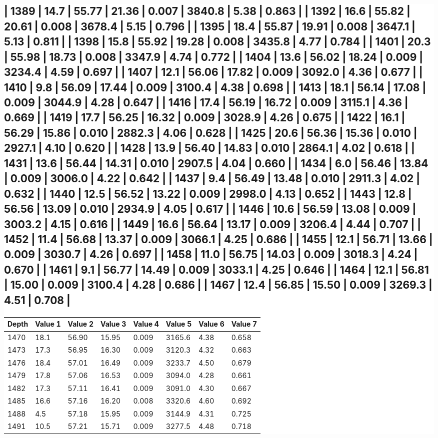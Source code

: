 | 1389 | 14.7    | 55.77   | 21.36   | 0.007   | 3840.8  | 5.38    | 0.863   |
| 1392 | 16.6    | 55.82   | 20.61   | 0.008   | 3678.4  | 5.15    | 0.796   |
| 1395 | 18.4    | 55.87   | 19.91   | 0.008   | 3647.1  | 5.13    | 0.811   |
| 1398 | 15.8    | 55.92   | 19.28   | 0.008   | 3435.8  | 4.77    | 0.784   |
| 1401 | 20.3    | 55.98   | 18.73   | 0.008   | 3347.9  | 4.74    | 0.772   |
| 1404 | 13.6    | 56.02   | 18.24   | 0.009   | 3234.4  | 4.59    | 0.697   |
| 1407 | 12.1    | 56.06   | 17.82   | 0.009   | 3092.0  | 4.36    | 0.677   |
| 1410 | 9.8     | 56.09   | 17.44   | 0.009   | 3100.4  | 4.38    | 0.698   |
| 1413 | 18.1    | 56.14   | 17.08   | 0.009   | 3044.9  | 4.28    | 0.647   |
| 1416 | 17.4    | 56.19   | 16.72   | 0.009   | 3115.1  | 4.36    | 0.669   |
| 1419 | 17.7    | 56.25   | 16.32   | 0.009   | 3028.9  | 4.26    | 0.675   |
| 1422 | 16.1    | 56.29   | 15.86   | 0.010   | 2882.3  | 4.06    | 0.628   |
| 1425 | 20.6    | 56.36   | 15.36   | 0.010   | 2927.1  | 4.10    | 0.620   |
| 1428 | 13.9    | 56.40   | 14.83   | 0.010   | 2864.1  | 4.02    | 0.618   |
| 1431 | 13.6    | 56.44   | 14.31   | 0.010   | 2907.5  | 4.04    | 0.660   |
| 1434 | 6.0     | 56.46   | 13.84   | 0.009   | 3006.0  | 4.22    | 0.642   |
| 1437 | 9.4     | 56.49   | 13.48   | 0.010   | 2911.3  | 4.02    | 0.632   |
| 1440 | 12.5    | 56.52   | 13.22   | 0.009   | 2998.0  | 4.13    | 0.652   |
| 1443 | 12.8    | 56.56   | 13.09   | 0.010   | 2934.9  | 4.05    | 0.617   |
| 1446 | 10.6    | 56.59   | 13.08   | 0.009   | 3003.2  | 4.15    | 0.616   |
| 1449 | 16.6    | 56.64   | 13.17   | 0.009   | 3206.4  | 4.44    | 0.707   |
| 1452 | 11.4    | 56.68   | 13.37   | 0.009   | 3066.1  | 4.25    | 0.686   |
| 1455 | 12.1    | 56.71   | 13.66   | 0.009   | 3030.7  | 4.26    | 0.697   |
| 1458 | 11.0    | 56.75   | 14.03   | 0.009   | 3018.3  | 4.24    | 0.670   |
| 1461 | 9.1     | 56.77   | 14.49   | 0.009   | 3033.1  | 4.25    | 0.646   |
| 1464 | 12.1    | 56.81   | 15.00   | 0.009   | 3100.4  | 4.28    | 0.686   |
| 1467 | 12.4    | 56.85   | 15.50   | 0.009   | 3269.3  | 4.51    | 0.708   |
---
| Depth | Value 1 | Value 2 | Value 3 | Value 4 | Value 5 | Value 6 | Value 7 |
|-------|---------|---------|---------|---------|---------|---------|---------|
| 1470  | 18.1    | 56.90   | 15.95   | 0.009   | 3165.6  | 4.38    | 0.658   |
| 1473  | 17.3    | 56.95   | 16.30   | 0.009   | 3120.3  | 4.32    | 0.663   |
| 1476  | 18.4    | 57.01   | 16.49   | 0.009   | 3233.7  | 4.50    | 0.679   |
| 1479  | 17.8    | 57.06   | 16.53   | 0.009   | 3094.0  | 4.28    | 0.661   |
| 1482  | 17.3    | 57.11   | 16.41   | 0.009   | 3091.0  | 4.30    | 0.667   |
| 1485  | 16.6    | 57.16   | 16.20   | 0.008   | 3320.6  | 4.60    | 0.692   |
| 1488  | 4.5     | 57.18   | 15.95   | 0.009   | 3144.9  | 4.31    | 0.725   |
| 1491  | 10.5    | 57.21   | 15.71   | 0.009   | 3277.5  | 4.48    | 0.718   |
